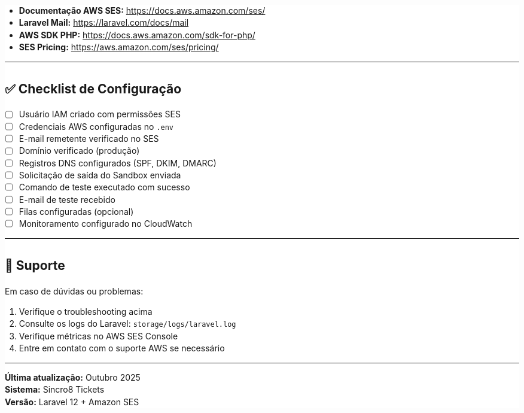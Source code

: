 - **Documentação AWS SES:** https://docs.aws.amazon.com/ses/
- **Laravel Mail:** https://laravel.com/docs/mail
- **AWS SDK PHP:** https://docs.aws.amazon.com/sdk-for-php/
- **SES Pricing:** https://aws.amazon.com/ses/pricing/

---

## ✅ Checklist de Configuração

- [ ] Usuário IAM criado com permissões SES
- [ ] Credenciais AWS configuradas no `.env`
- [ ] E-mail remetente verificado no SES
- [ ] Domínio verificado (produção)
- [ ] Registros DNS configurados (SPF, DKIM, DMARC)
- [ ] Solicitação de saída do Sandbox enviada
- [ ] Comando de teste executado com sucesso
- [ ] E-mail de teste recebido
- [ ] Filas configuradas (opcional)
- [ ] Monitoramento configurado no CloudWatch

---

## 💬 Suporte

Em caso de dúvidas ou problemas:

1. Verifique o troubleshooting acima
2. Consulte os logs do Laravel: `storage/logs/laravel.log`
3. Verifique métricas no AWS SES Console
4. Entre em contato com o suporte AWS se necessário

---

**Última atualização:** Outubro 2025  
**Sistema:** Sincro8 Tickets  
**Versão:** Laravel 12 + Amazon SES
